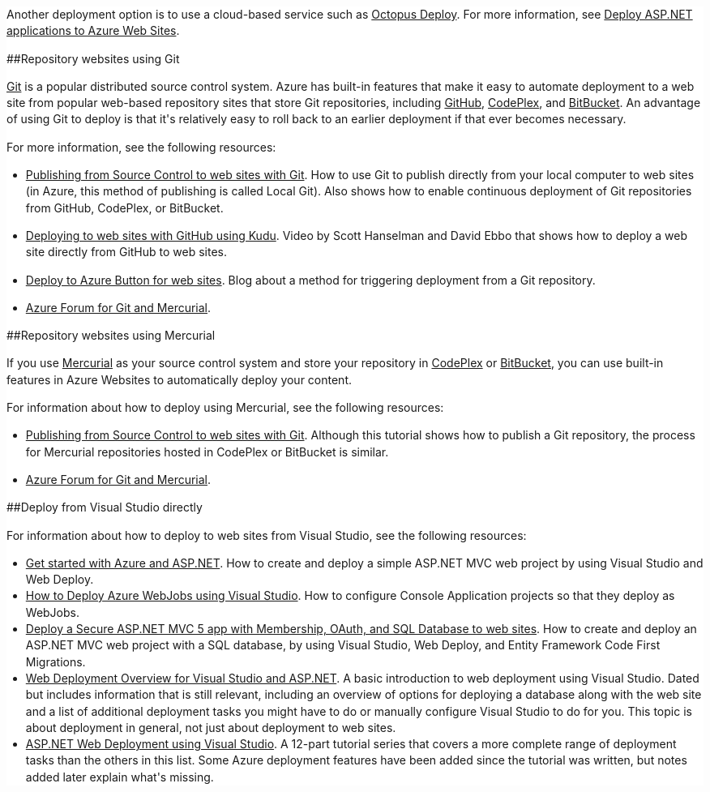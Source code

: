 Another deployment option is to use a cloud-based service such as [Octopus Deploy](http://en.wikipedia.org/wiki/Octopus_Deploy). For more information, see [Deploy ASP.NET applications to Azure Web Sites](https://octopusdeploy.com/blog/deploy-aspnet-applications-to-azure-websites).



##<a name="git"></a>Repository websites using Git

[Git](http://www.asp.net/aspnet/overview/developing-apps-with-windows-azure/building-real-world-cloud-apps-with-windows-azure/source-control#gittfs) is a popular distributed source control system. Azure has built-in features that make it easy to automate deployment to a web site from popular web-based repository sites that store Git repositories, including [GitHub](http://www.github.com), [CodePlex](http://www.codeplex.com/), and [BitBucket](https://bitbucket.org/). An advantage of using Git to deploy is that it's relatively easy to roll back to an earlier deployment if that ever becomes necessary.

For more information, see the following resources:

* [Publishing from Source Control to web sites with Git](/documentation/articles/web-sites-publish-source-control). How to use Git to publish directly from your local computer to web sites (in Azure, this method of publishing is called Local Git). Also shows how to enable continuous deployment of Git repositories from GitHub, CodePlex, or BitBucket.
* [Deploying to web sites with GitHub using Kudu](http://azure.microsoft.com/documentation/videos/deploying-to-azure-from-github/). Video by Scott Hanselman and David Ebbo that shows how to deploy a web site directly from GitHub to web sites.
* [Deploy to Azure Button for web sites](http://azure.microsoft.com/blog/2014/11/13/deploy-to-azure-button-for-azure-websites-2/). Blog about a method for triggering deployment from a Git repository.


* [Azure Forum for Git and Mercurial](http://social.msdn.microsoft.com/Forums/zh-cn/home?forum=windowsazurezhchshome?forum=azuregit).


##<a name="mercurial"></a>Repository websites using Mercurial

If you use [Mercurial](http://mercurial.selenic.com/) as your source control system and store your repository in [CodePlex](http://www.codeplex.com/) or [BitBucket](https://bitbucket.org/), you can use built-in features in Azure Websites to automatically deploy your content.

For information about how to deploy using Mercurial, see the following resources:

* [Publishing from Source Control to web sites with Git](/documentation/articles/web-sites-publish-source-control). Although this tutorial shows how to publish a Git repository, the process for Mercurial repositories hosted in CodePlex or BitBucket is similar.


* [Azure Forum for Git and Mercurial](http://social.msdn.microsoft.com/Forums/zh-cn/home?forum=windowsazurezhchshome?forum=azuregit).


##<a name="vs"></a>Deploy from Visual Studio directly

For information about how to deploy to web sites from Visual Studio, see the following resources:

* [Get started with Azure and ASP.NET](/documentation/articles/web-sites-dotnet-get-started). How to create and deploy a simple ASP.NET MVC web project by using Visual Studio and Web Deploy.
* [How to Deploy Azure WebJobs using Visual Studio](/documentation/articles/websites-dotnet-deploy-webjobs). How to configure Console Application projects so that they deploy as WebJobs.  
* [Deploy a Secure ASP.NET MVC 5 app with Membership, OAuth, and SQL Database to web sites](/documentation/articles/web-sites-dotnet-deploy-aspnet-mvc-app-membership-oauth-sql-database). How to create and deploy an ASP.NET MVC web project with a SQL database, by using Visual Studio, Web Deploy, and Entity Framework Code First Migrations.
* [Web Deployment Overview for Visual Studio and ASP.NET](http://msdn.microsoft.com/zh-cn/library/dd394698.aspx). A basic introduction to web deployment using Visual Studio. Dated but includes information that is still relevant, including an overview of options for deploying a database along with the web site and a list of additional deployment tasks you might have to do or manually configure Visual Studio to do for you. This topic is about deployment in general, not just about deployment to web sites.
* [ASP.NET Web Deployment using Visual Studio](http://www.asp.net/mvc/tutorials/deployment/visual-studio-web-deployment/introduction). A 12-part tutorial series that covers a more complete range of deployment tasks than the others in this list. Some Azure deployment features have been added since the tutorial was written, but notes added later explain what's missing.